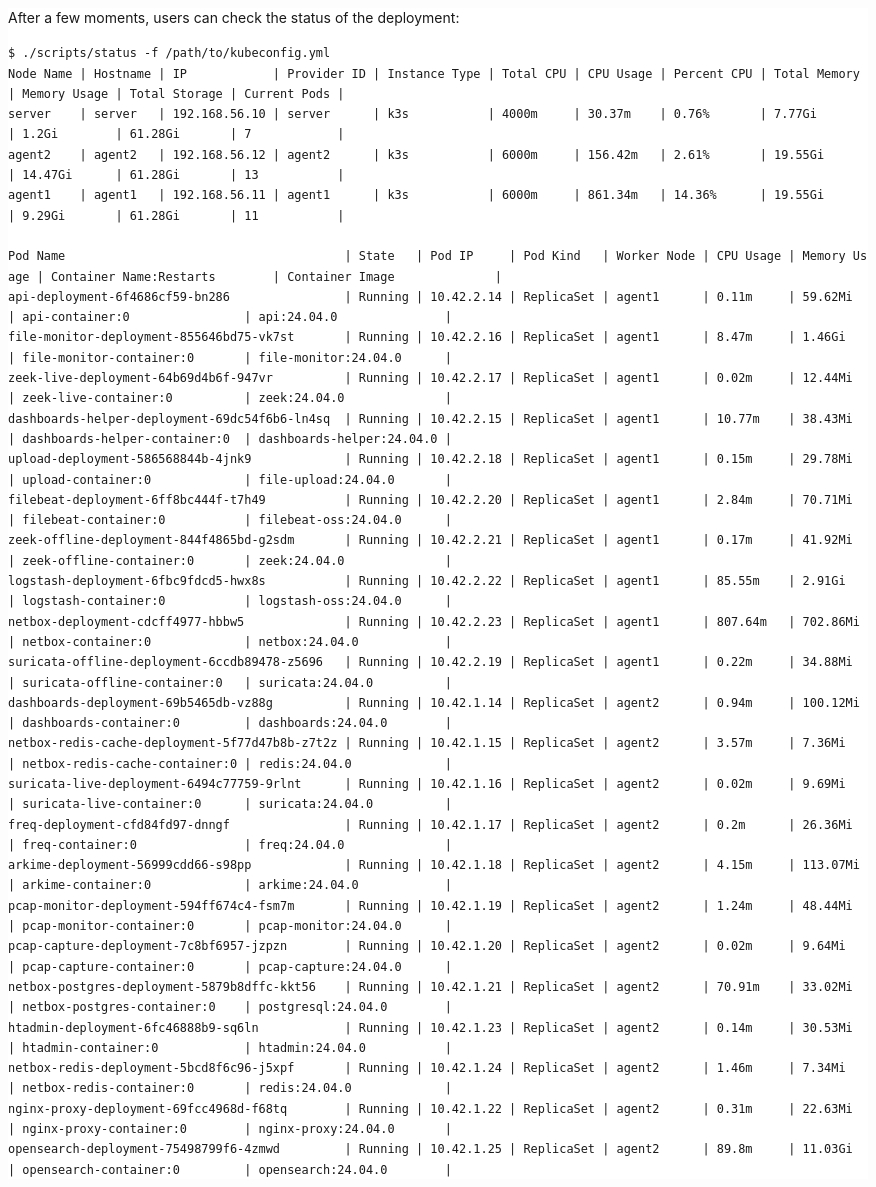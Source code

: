 After a few moments, users can check the status of the deployment:

```
$ ./scripts/status -f /path/to/kubeconfig.yml
Node Name | Hostname | IP            | Provider ID | Instance Type | Total CPU | CPU Usage | Percent CPU | Total Memory | Memory Usage | Total Storage | Current Pods |
server    | server   | 192.168.56.10 | server      | k3s           | 4000m     | 30.37m    | 0.76%       | 7.77Gi       | 1.2Gi        | 61.28Gi       | 7            |
agent2    | agent2   | 192.168.56.12 | agent2      | k3s           | 6000m     | 156.42m   | 2.61%       | 19.55Gi      | 14.47Gi      | 61.28Gi       | 13           |
agent1    | agent1   | 192.168.56.11 | agent1      | k3s           | 6000m     | 861.34m   | 14.36%      | 19.55Gi      | 9.29Gi       | 61.28Gi       | 11           |

Pod Name                                       | State   | Pod IP     | Pod Kind   | Worker Node | CPU Usage | Memory Usage | Container Name:Restarts        | Container Image              |
api-deployment-6f4686cf59-bn286                | Running | 10.42.2.14 | ReplicaSet | agent1      | 0.11m     | 59.62Mi      | api-container:0                | api:24.04.0               |
file-monitor-deployment-855646bd75-vk7st       | Running | 10.42.2.16 | ReplicaSet | agent1      | 8.47m     | 1.46Gi       | file-monitor-container:0       | file-monitor:24.04.0      |
zeek-live-deployment-64b69d4b6f-947vr          | Running | 10.42.2.17 | ReplicaSet | agent1      | 0.02m     | 12.44Mi      | zeek-live-container:0          | zeek:24.04.0              |
dashboards-helper-deployment-69dc54f6b6-ln4sq  | Running | 10.42.2.15 | ReplicaSet | agent1      | 10.77m    | 38.43Mi      | dashboards-helper-container:0  | dashboards-helper:24.04.0 |
upload-deployment-586568844b-4jnk9             | Running | 10.42.2.18 | ReplicaSet | agent1      | 0.15m     | 29.78Mi      | upload-container:0             | file-upload:24.04.0       |
filebeat-deployment-6ff8bc444f-t7h49           | Running | 10.42.2.20 | ReplicaSet | agent1      | 2.84m     | 70.71Mi      | filebeat-container:0           | filebeat-oss:24.04.0      |
zeek-offline-deployment-844f4865bd-g2sdm       | Running | 10.42.2.21 | ReplicaSet | agent1      | 0.17m     | 41.92Mi      | zeek-offline-container:0       | zeek:24.04.0              |
logstash-deployment-6fbc9fdcd5-hwx8s           | Running | 10.42.2.22 | ReplicaSet | agent1      | 85.55m    | 2.91Gi       | logstash-container:0           | logstash-oss:24.04.0      |
netbox-deployment-cdcff4977-hbbw5              | Running | 10.42.2.23 | ReplicaSet | agent1      | 807.64m   | 702.86Mi     | netbox-container:0             | netbox:24.04.0            |
suricata-offline-deployment-6ccdb89478-z5696   | Running | 10.42.2.19 | ReplicaSet | agent1      | 0.22m     | 34.88Mi      | suricata-offline-container:0   | suricata:24.04.0          |
dashboards-deployment-69b5465db-vz88g          | Running | 10.42.1.14 | ReplicaSet | agent2      | 0.94m     | 100.12Mi     | dashboards-container:0         | dashboards:24.04.0        |
netbox-redis-cache-deployment-5f77d47b8b-z7t2z | Running | 10.42.1.15 | ReplicaSet | agent2      | 3.57m     | 7.36Mi       | netbox-redis-cache-container:0 | redis:24.04.0             |
suricata-live-deployment-6494c77759-9rlnt      | Running | 10.42.1.16 | ReplicaSet | agent2      | 0.02m     | 9.69Mi       | suricata-live-container:0      | suricata:24.04.0          |
freq-deployment-cfd84fd97-dnngf                | Running | 10.42.1.17 | ReplicaSet | agent2      | 0.2m      | 26.36Mi      | freq-container:0               | freq:24.04.0              |
arkime-deployment-56999cdd66-s98pp             | Running | 10.42.1.18 | ReplicaSet | agent2      | 4.15m     | 113.07Mi     | arkime-container:0             | arkime:24.04.0            |
pcap-monitor-deployment-594ff674c4-fsm7m       | Running | 10.42.1.19 | ReplicaSet | agent2      | 1.24m     | 48.44Mi      | pcap-monitor-container:0       | pcap-monitor:24.04.0      |
pcap-capture-deployment-7c8bf6957-jzpzn        | Running | 10.42.1.20 | ReplicaSet | agent2      | 0.02m     | 9.64Mi       | pcap-capture-container:0       | pcap-capture:24.04.0      |
netbox-postgres-deployment-5879b8dffc-kkt56    | Running | 10.42.1.21 | ReplicaSet | agent2      | 70.91m    | 33.02Mi      | netbox-postgres-container:0    | postgresql:24.04.0        |
htadmin-deployment-6fc46888b9-sq6ln            | Running | 10.42.1.23 | ReplicaSet | agent2      | 0.14m     | 30.53Mi      | htadmin-container:0            | htadmin:24.04.0           |
netbox-redis-deployment-5bcd8f6c96-j5xpf       | Running | 10.42.1.24 | ReplicaSet | agent2      | 1.46m     | 7.34Mi       | netbox-redis-container:0       | redis:24.04.0             |
nginx-proxy-deployment-69fcc4968d-f68tq        | Running | 10.42.1.22 | ReplicaSet | agent2      | 0.31m     | 22.63Mi      | nginx-proxy-container:0        | nginx-proxy:24.04.0       |
opensearch-deployment-75498799f6-4zmwd         | Running | 10.42.1.25 | ReplicaSet | agent2      | 89.8m     | 11.03Gi      | opensearch-container:0         | opensearch:24.04.0        |
```
